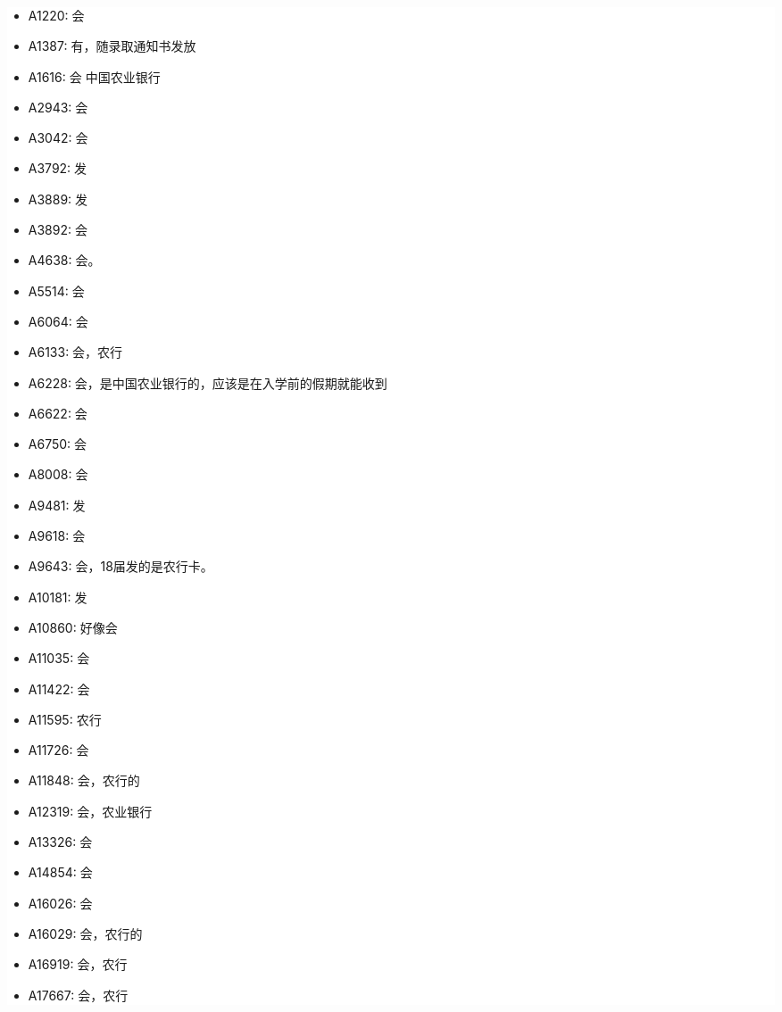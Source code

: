 - A1220: 会

- A1387: 有，随录取通知书发放

- A1616: 会 中国农业银行

- A2943: 会

- A3042: 会

- A3792: 发

- A3889: 发

- A3892: 会

- A4638: 会。

- A5514: 会

- A6064: 会

- A6133: 会，农行

- A6228: 会，是中国农业银行的，应该是在入学前的假期就能收到

- A6622: 会

- A6750: 会

- A8008: 会

- A9481: 发

- A9618: 会

- A9643: 会，18届发的是农行卡。

- A10181: 发

- A10860: 好像会

- A11035: 会

- A11422: 会

- A11595: 农行

- A11726: 会

- A11848: 会，农行的

- A12319: 会，农业银行

- A13326: 会

- A14854: 会

- A16026: 会

- A16029: 会，农行的

- A16919: 会，农行

- A17667: 会，农行
